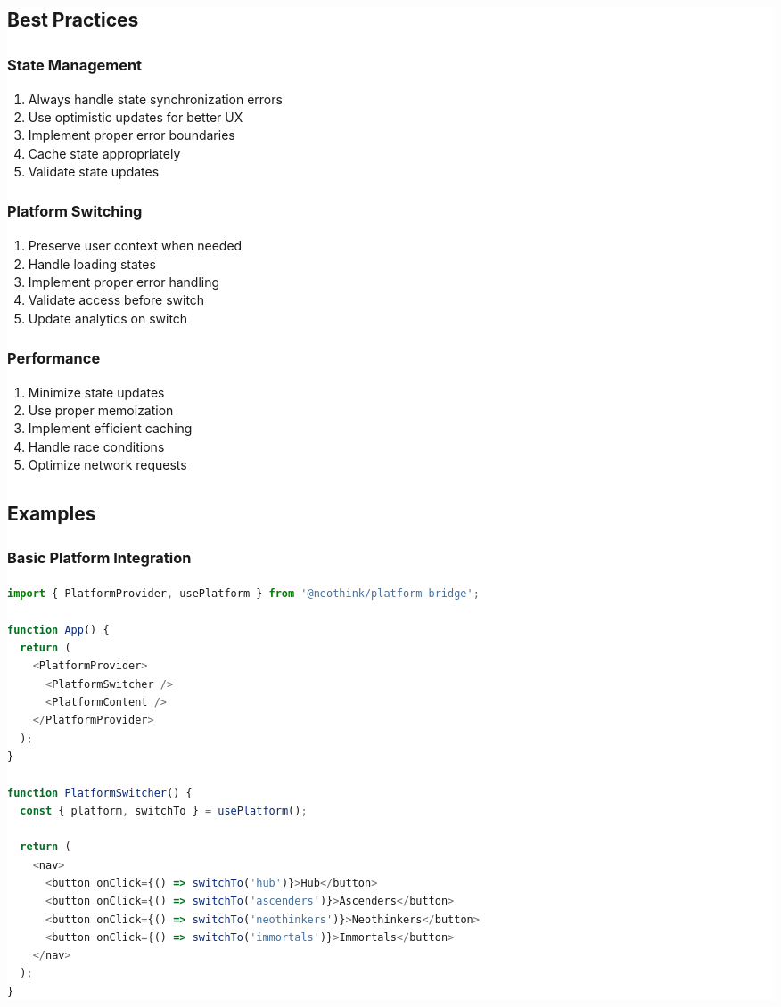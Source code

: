 ## Best Practices

### State Management
1. Always handle state synchronization errors
2. Use optimistic updates for better UX
3. Implement proper error boundaries
4. Cache state appropriately
5. Validate state updates

### Platform Switching
1. Preserve user context when needed
2. Handle loading states
3. Implement proper error handling
4. Validate access before switch
5. Update analytics on switch

### Performance
1. Minimize state updates
2. Use proper memoization
3. Implement efficient caching
4. Handle race conditions
5. Optimize network requests

## Examples

### Basic Platform Integration
```typescript
import { PlatformProvider, usePlatform } from '@neothink/platform-bridge';

function App() {
  return (
    <PlatformProvider>
      <PlatformSwitcher />
      <PlatformContent />
    </PlatformProvider>
  );
}

function PlatformSwitcher() {
  const { platform, switchTo } = usePlatform();
  
  return (
    <nav>
      <button onClick={() => switchTo('hub')}>Hub</button>
      <button onClick={() => switchTo('ascenders')}>Ascenders</button>
      <button onClick={() => switchTo('neothinkers')}>Neothinkers</button>
      <button onClick={() => switchTo('immortals')}>Immortals</button>
    </nav>
  );
}
```
